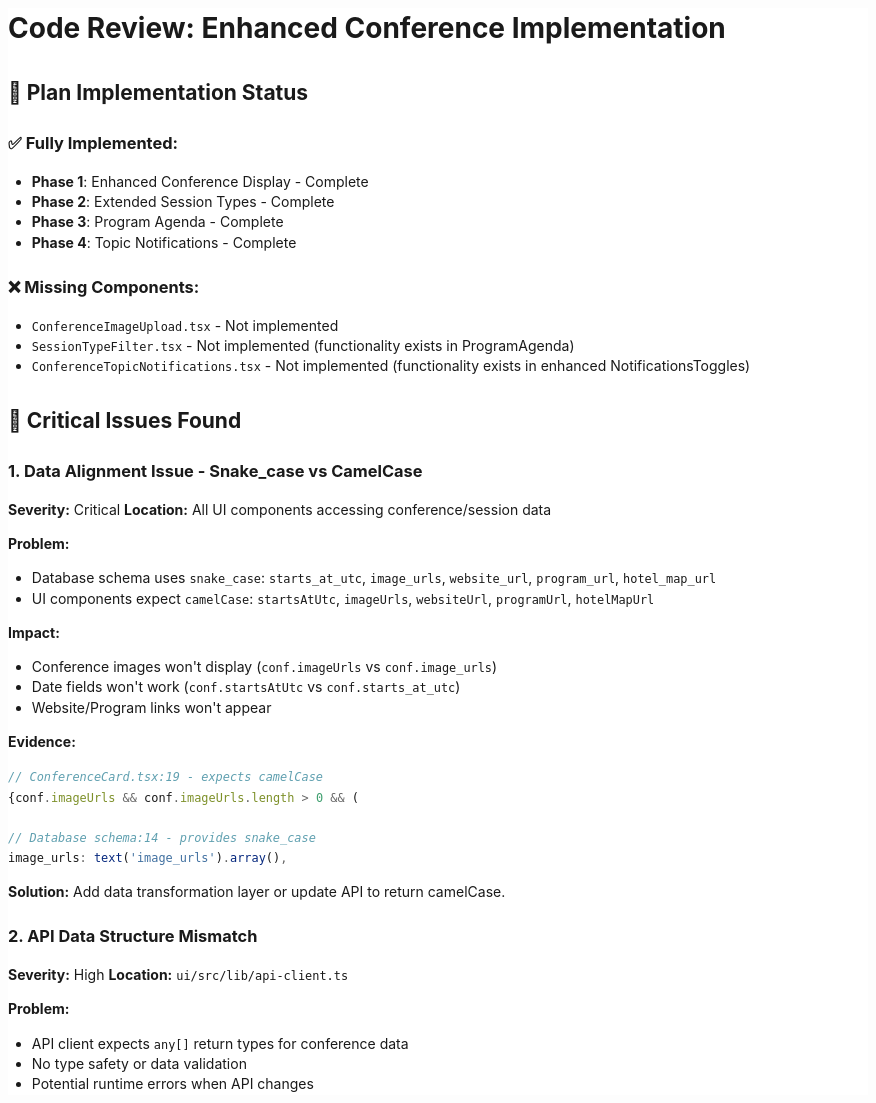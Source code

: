 # Code Review: Enhanced Conference Implementation

## 🎯 **Plan Implementation Status**

### ✅ **Fully Implemented:**
- **Phase 1**: Enhanced Conference Display - Complete
- **Phase 2**: Extended Session Types - Complete
- **Phase 3**: Program Agenda - Complete
- **Phase 4**: Topic Notifications - Complete

### ❌ **Missing Components:**
- `ConferenceImageUpload.tsx` - Not implemented
- `SessionTypeFilter.tsx` - Not implemented (functionality exists in ProgramAgenda)
- `ConferenceTopicNotifications.tsx` - Not implemented (functionality exists in enhanced NotificationsToggles)

## 🚨 **Critical Issues Found**

### **1. Data Alignment Issue - Snake_case vs CamelCase**
**Severity:** Critical
**Location:** All UI components accessing conference/session data

**Problem:**
- Database schema uses `snake_case`: `starts_at_utc`, `image_urls`, `website_url`, `program_url`, `hotel_map_url`
- UI components expect `camelCase`: `startsAtUtc`, `imageUrls`, `websiteUrl`, `programUrl`, `hotelMapUrl`

**Impact:**
- Conference images won't display (`conf.imageUrls` vs `conf.image_urls`)
- Date fields won't work (`conf.startsAtUtc` vs `conf.starts_at_utc`)
- Website/Program links won't appear

**Evidence:**
```typescript
// ConferenceCard.tsx:19 - expects camelCase
{conf.imageUrls && conf.imageUrls.length > 0 && (

// Database schema:14 - provides snake_case
image_urls: text('image_urls').array(),
```

**Solution:**
Add data transformation layer or update API to return camelCase.

### **2. API Data Structure Mismatch**
**Severity:** High
**Location:** `ui/src/lib/api-client.ts`

**Problem:**
- API client expects `any[]` return types for conference data
- No type safety or data validation
- Potential runtime errors when API changes
